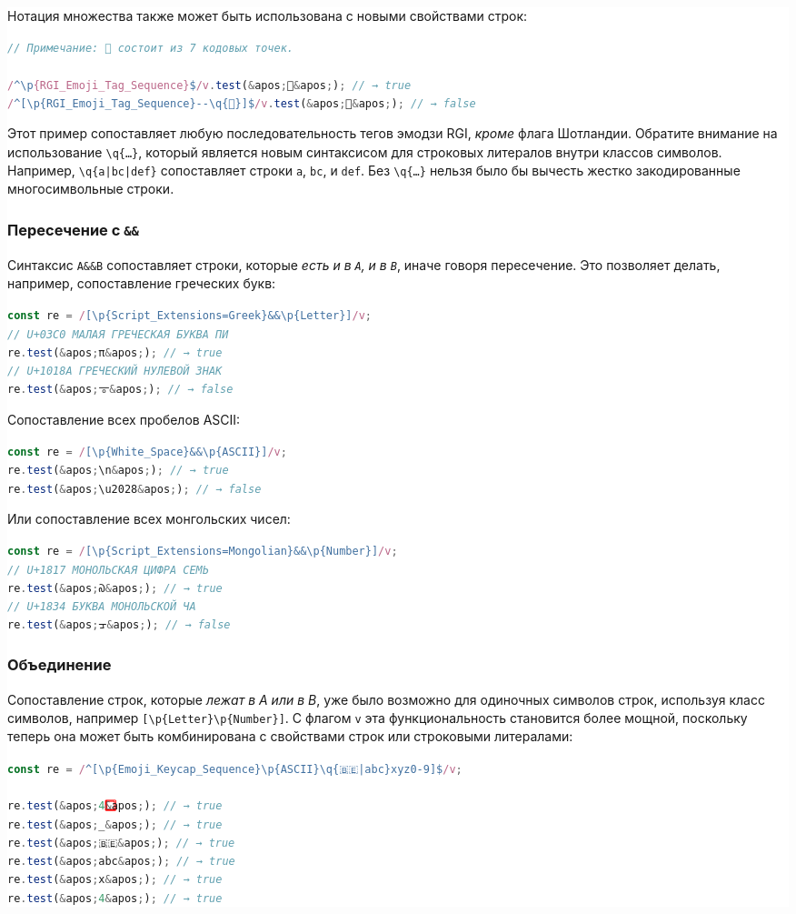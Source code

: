 Нотация множества также может быть использована с новыми свойствами строк:

```js
// Примечание: 🏴 состоит из 7 кодовых точек.

/^\p{RGI_Emoji_Tag_Sequence}$/v.test(&apos;🏴&apos;); // → true
/^[\p{RGI_Emoji_Tag_Sequence}--\q{🏴}]$/v.test(&apos;🏴&apos;); // → false
```

Этот пример сопоставляет любую последовательность тегов эмодзи RGI, _кроме_ флага Шотландии. Обратите внимание на использование `\q{…}`, который является новым синтаксисом для строковых литералов внутри классов символов. Например, `\q{a|bc|def}` сопоставляет строки `a`, `bc`, и `def`. Без `\q{…}` нельзя было бы вычесть жестко закодированные многосимвольные строки.

### Пересечение с `&&`

Синтаксис `A&&B` сопоставляет строки, которые _есть и в `A`, и в `B`_, иначе говоря пересечение. Это позволяет делать, например, сопоставление греческих букв:

```js
const re = /[\p{Script_Extensions=Greek}&&\p{Letter}]/v;
// U+03C0 МАЛАЯ ГРЕЧЕСКАЯ БУКВА ПИ
re.test(&apos;π&apos;); // → true
// U+1018A ГРЕЧЕСКИЙ НУЛЕВОЙ ЗНАК
re.test(&apos;𐆊&apos;); // → false
```

Сопоставление всех пробелов ASCII:

```js
const re = /[\p{White_Space}&&\p{ASCII}]/v;
re.test(&apos;\n&apos;); // → true
re.test(&apos;\u2028&apos;); // → false
```

Или сопоставление всех монгольских чисел:

```js
const re = /[\p{Script_Extensions=Mongolian}&&\p{Number}]/v;
// U+1817 МОНОЛЬСКАЯ ЦИФРА СЕМЬ
re.test(&apos;᠗&apos;); // → true
// U+1834 БУКВА МОНОЛЬСКОЙ ЧА
re.test(&apos;ᠴ&apos;); // → false
```

### Объединение

Сопоставление строк, которые _лежат в A или в B_, уже было возможно для одиночных символов строк, используя класс символов, например `[\p{Letter}\p{Number}]`. С флагом `v` эта функциональность становится более мощной, поскольку теперь она может быть комбинирована с свойствами строк или строковыми литералами:

```js
const re = /^[\p{Emoji_Keycap_Sequence}\p{ASCII}\q{🇧🇪|abc}xyz0-9]$/v;

re.test(&apos;4️⃣&apos;); // → true
re.test(&apos;_&apos;); // → true
re.test(&apos;🇧🇪&apos;); // → true
re.test(&apos;abc&apos;); // → true
re.test(&apos;x&apos;); // → true
re.test(&apos;4&apos;); // → true
```
